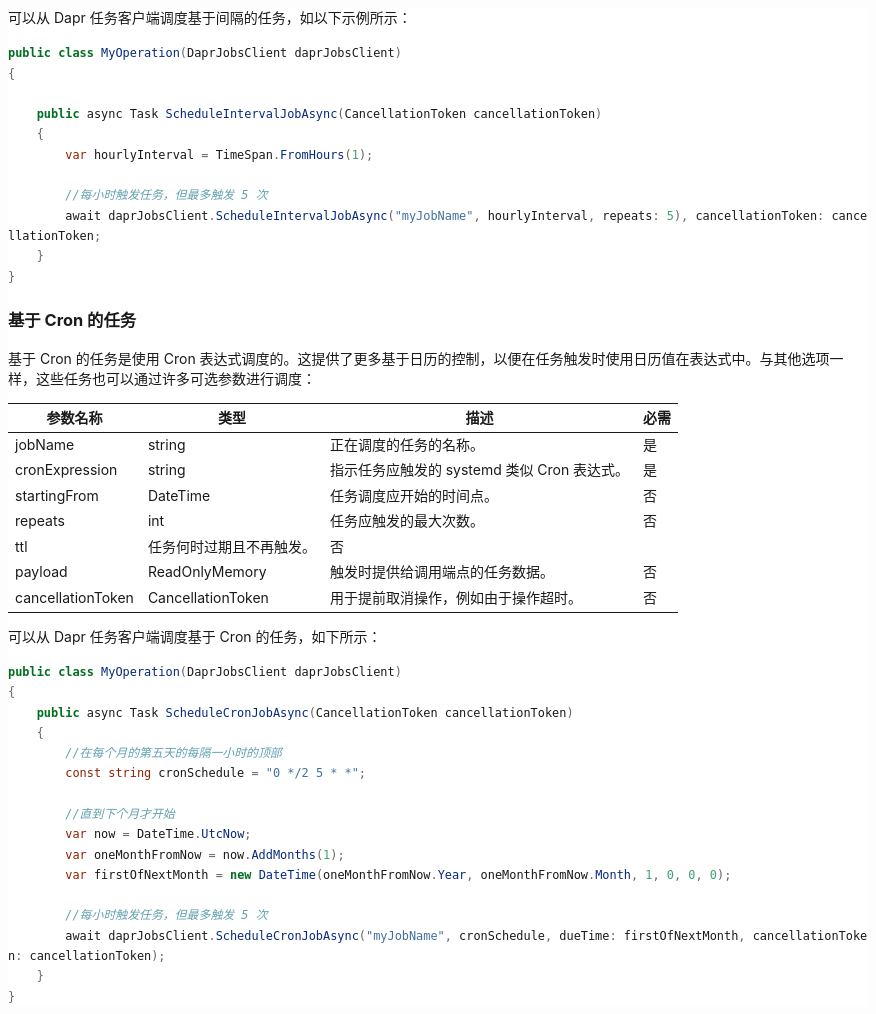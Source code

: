 可以从 Dapr 任务客户端调度基于间隔的任务，如以下示例所示：

```cs
public class MyOperation(DaprJobsClient daprJobsClient)
{

    public async Task ScheduleIntervalJobAsync(CancellationToken cancellationToken)
    {
        var hourlyInterval = TimeSpan.FromHours(1);

        //每小时触发任务，但最多触发 5 次
        await daprJobsClient.ScheduleIntervalJobAsync("myJobName", hourlyInterval, repeats: 5), cancellationToken: cancellationToken;
    }
}
```

### 基于 Cron 的任务
基于 Cron 的任务是使用 Cron 表达式调度的。这提供了更多基于日历的控制，以便在任务触发时使用日历值在表达式中。与其他选项一样，这些任务也可以通过许多可选参数进行调度：

| 参数名称 | 类型 | 描述 | 必需 |
|---|---|---|---|
| jobName | string | 正在调度的任务的名称。 | 是 |
| cronExpression | string | 指示任务应触发的 systemd 类似 Cron 表达式。 | 是 |
| startingFrom | DateTime | 任务调度应开始的时间点。 | 否 |
| repeats | int | 任务应触发的最大次数。 | 否 |
| ttl | 任务何时过期且不再触发。 | 否 |
| payload | ReadOnlyMemory<byte> | 触发时提供给调用端点的任务数据。 | 否 |
| cancellationToken | CancellationToken | 用于提前取消操作，例如由于操作超时。 | 否 |

可以从 Dapr 任务客户端调度基于 Cron 的任务，如下所示：

```cs
public class MyOperation(DaprJobsClient daprJobsClient)
{
    public async Task ScheduleCronJobAsync(CancellationToken cancellationToken)
    {
        //在每个月的第五天的每隔一小时的顶部
        const string cronSchedule = "0 */2 5 * *";

        //直到下个月才开始
        var now = DateTime.UtcNow;
        var oneMonthFromNow = now.AddMonths(1);
        var firstOfNextMonth = new DateTime(oneMonthFromNow.Year, oneMonthFromNow.Month, 1, 0, 0, 0);

        //每小时触发任务，但最多触发 5 次
        await daprJobsClient.ScheduleCronJobAsync("myJobName", cronSchedule, dueTime: firstOfNextMonth, cancellationToken: cancellationToken);
    }
}
```
